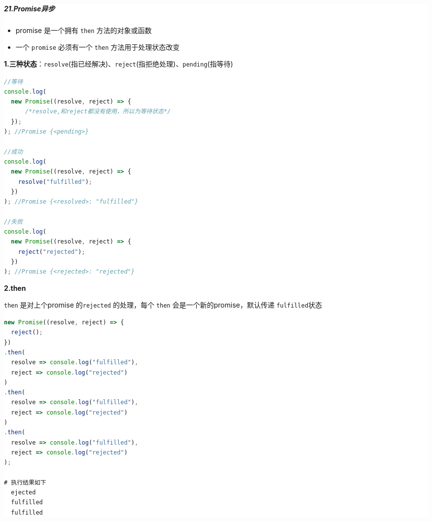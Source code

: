 ##### 21.Promise异步

- promise 是一个拥有 `then` 方法的对象或函数

- 一个 `promise` 必须有一个 `then` 方法用于处理状态改变

**1.三种状态**：`resolve`(指已经解决)、`reject`(指拒绝处理)、`pending`(指等待)

```js
//等待
console.log(
  new Promise((resolve, reject) => {
      /*resolve,和reject都没有使用，所以为等待状态*/
  });
); //Promise {<pending>}

//成功
console.log(
  new Promise((resolve, reject) => {
    resolve("fulfilled");
  })
); //Promise {<resolved>: "fulfilled"}

//失败
console.log(
  new Promise((resolve, reject) => {
    reject("rejected");
  })
); //Promise {<rejected>: "rejected"}
```

**2.then**

`then` 是对上个promise 的`rejected` 的处理，每个 `then` 会是一个新的promise，默认传递 `fulfilled`状态

```js
new Promise((resolve, reject) => {
  reject();
})
.then(
  resolve => console.log("fulfilled"),
  reject => console.log("rejected")
)
.then(
  resolve => console.log("fulfilled"),
  reject => console.log("rejected")
)
.then(
  resolve => console.log("fulfilled"),
  reject => console.log("rejected")
);

# 执行结果如下
  ejected
  fulfilled
  fulfilled
```

